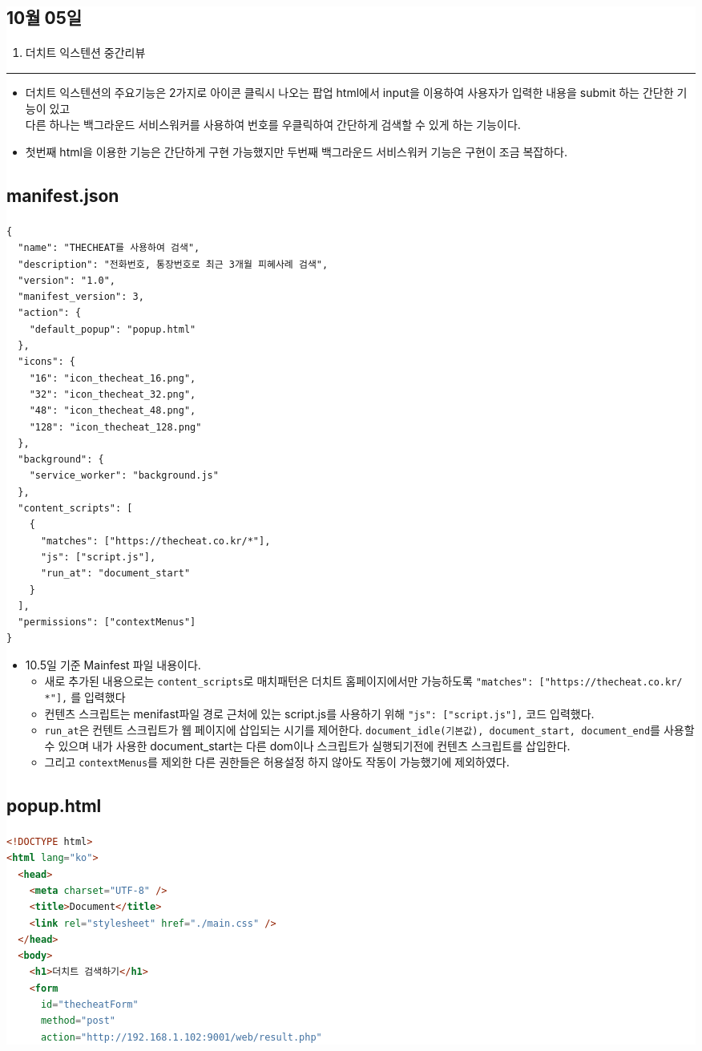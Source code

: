 ## 10월 05일

1. 더치트 익스텐션 중간리뷰

---

- 더치트 익스텐션의 주요기능은 2가지로 아이콘 클릭시 나오는 팝업 html에서 input을 이용하여 사용자가 입력한 내용을 submit 하는 간단한 기능이 있고<br>다른 하나는 백그라운드 서비스워커를 사용하여 번호를 우클릭하여 간단하게 검색할 수 있게 하는 기능이다.

- 첫번째 html을 이용한 기능은 간단하게 구현 가능했지만 두번째 백그라운드 서비스워커 기능은 구현이 조금 복잡하다.
<h2>manifest.json</h2>

```
{
  "name": "THECHEAT를 사용하여 검색",
  "description": "전화번호, 통장번호로 최근 3개월 피혜사례 검색",
  "version": "1.0",
  "manifest_version": 3,
  "action": {
    "default_popup": "popup.html"
  },
  "icons": {
    "16": "icon_thecheat_16.png",
    "32": "icon_thecheat_32.png",
    "48": "icon_thecheat_48.png",
    "128": "icon_thecheat_128.png"
  },
  "background": {
    "service_worker": "background.js"
  },
  "content_scripts": [
    {
      "matches": ["https://thecheat.co.kr/*"],
      "js": ["script.js"],
      "run_at": "document_start"
    }
  ],
  "permissions": ["contextMenus"]
}

```

- 10.5일 기준 Mainfest 파일 내용이다.
  - 새로 추가된 내용으로는 `content_scripts`로 매치패턴은 더치트 홈페이지에서만 가능하도록 `"matches": ["https://thecheat.co.kr/*"],` 를 입력했다
  - 컨텐츠 스크립트는 menifast파일 경로 근처에 있는 script.js를 사용하기 위해 `"js": ["script.js"],` 코드 입력했다.
  -  `run_at`은 컨텐트 스크립트가 웹 페이지에 삽입되는 시기를 제어한다. `document_idle(기본값), document_start, document_end`를 사용할 수 있으며 내가 사용한 document_start는 다른 dom이나 스크립트가 실행되기전에 컨텐츠 스크립트를 삽입한다.
  - 그리고 `contextMenus`를 제외한 다른 권한들은 허용설정 하지 않아도 작동이 가능했기에 제외하였다.

<h2>popup.html</h2>

```html
<!DOCTYPE html>
<html lang="ko">
  <head>
    <meta charset="UTF-8" />
    <title>Document</title>
    <link rel="stylesheet" href="./main.css" />
  </head>
  <body>
    <h1>더치트 검색하기</h1>
    <form
      id="thecheatForm"
      method="post"
      action="http://192.168.1.102:9001/web/result.php"
```